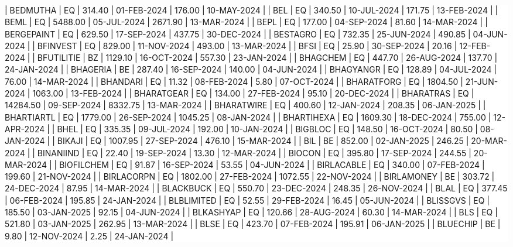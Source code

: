 | BEDMUTHA | EQ | 314.40 | 01-FEB-2024 | 176.00 | 10-MAY-2024 |
| BEL | EQ | 340.50 | 10-JUL-2024 | 171.75 | 13-FEB-2024 |
| BEML | EQ | 5488.00 | 05-JUL-2024 | 2671.90 | 13-MAR-2024 |
| BEPL | EQ | 177.00 | 04-SEP-2024 | 81.60 | 14-MAR-2024 |
| BERGEPAINT | EQ | 629.50 | 17-SEP-2024 | 437.75 | 30-DEC-2024 |
| BESTAGRO | EQ | 732.35 | 25-JUN-2024 | 490.85 | 04-JUN-2024 |
| BFINVEST | EQ | 829.00 | 11-NOV-2024 | 493.00 | 13-MAR-2024 |
| BFSI | EQ | 25.90 | 30-SEP-2024 | 20.16 | 12-FEB-2024 |
| BFUTILITIE | BZ | 1129.10 | 16-OCT-2024 | 557.30 | 23-JAN-2024 |
| BHAGCHEM | EQ | 447.70 | 26-AUG-2024 | 137.70 | 24-JAN-2024 |
| BHAGERIA | BE | 287.40 | 16-SEP-2024 | 140.00 | 04-JUN-2024 |
| BHAGYANGR | EQ | 128.89 | 04-JUL-2024 | 76.00 | 14-MAR-2024 |
| BHANDARI | EQ | 11.32 | 08-FEB-2024 | 5.80 | 07-OCT-2024 |
| BHARATFORG | EQ | 1804.50 | 21-JUN-2024 | 1063.00 | 13-FEB-2024 |
| BHARATGEAR | EQ | 134.00 | 27-FEB-2024 | 95.10 | 20-DEC-2024 |
| BHARATRAS | EQ | 14284.50 | 09-SEP-2024 | 8332.75 | 13-MAR-2024 |
| BHARATWIRE | EQ | 400.60 | 12-JAN-2024 | 208.35 | 06-JAN-2025 |
| BHARTIARTL | EQ | 1779.00 | 26-SEP-2024 | 1045.25 | 08-JAN-2024 |
| BHARTIHEXA | EQ | 1609.30 | 18-DEC-2024 | 755.00 | 12-APR-2024 |
| BHEL | EQ | 335.35 | 09-JUL-2024 | 192.00 | 10-JAN-2024 |
| BIGBLOC | EQ | 148.50 | 16-OCT-2024 | 80.50 | 08-JAN-2024 |
| BIKAJI | EQ | 1007.95 | 27-SEP-2024 | 476.10 | 15-MAR-2024 |
| BIL | BE | 852.00 | 02-JAN-2025 | 246.25 | 20-MAR-2024 |
| BINANIIND | EQ | 22.40 | 19-SEP-2024 | 13.30 | 12-MAR-2024 |
| BIOCON | EQ | 395.80 | 17-SEP-2024 | 244.55 | 20-MAR-2024 |
| BIOFILCHEM | EQ | 91.87 | 16-SEP-2024 | 53.55 | 04-JUN-2024 |
| BIRLACABLE | EQ | 340.00 | 07-FEB-2024 | 199.60 | 21-NOV-2024 |
| BIRLACORPN | EQ | 1802.00 | 27-FEB-2024 | 1072.55 | 22-NOV-2024 |
| BIRLAMONEY | BE | 303.72 | 24-DEC-2024 | 87.95 | 14-MAR-2024 |
| BLACKBUCK | EQ | 550.70 | 23-DEC-2024 | 248.35 | 26-NOV-2024 |
| BLAL | EQ | 377.45 | 06-FEB-2024 | 195.85 | 24-JAN-2024 |
| BLBLIMITED | EQ | 52.55 | 29-FEB-2024 | 16.45 | 05-JUN-2024 |
| BLISSGVS | EQ | 185.50 | 03-JAN-2025 | 92.15 | 04-JUN-2024 |
| BLKASHYAP | EQ | 120.66 | 28-AUG-2024 | 60.30 | 14-MAR-2024 |
| BLS | EQ | 521.80 | 03-JAN-2025 | 262.95 | 13-MAR-2024 |
| BLSE | EQ | 423.70 | 07-FEB-2024 | 195.91 | 06-JAN-2025 |
| BLUECHIP | BE | 9.80 | 12-NOV-2024 | 2.25 | 24-JAN-2024 |